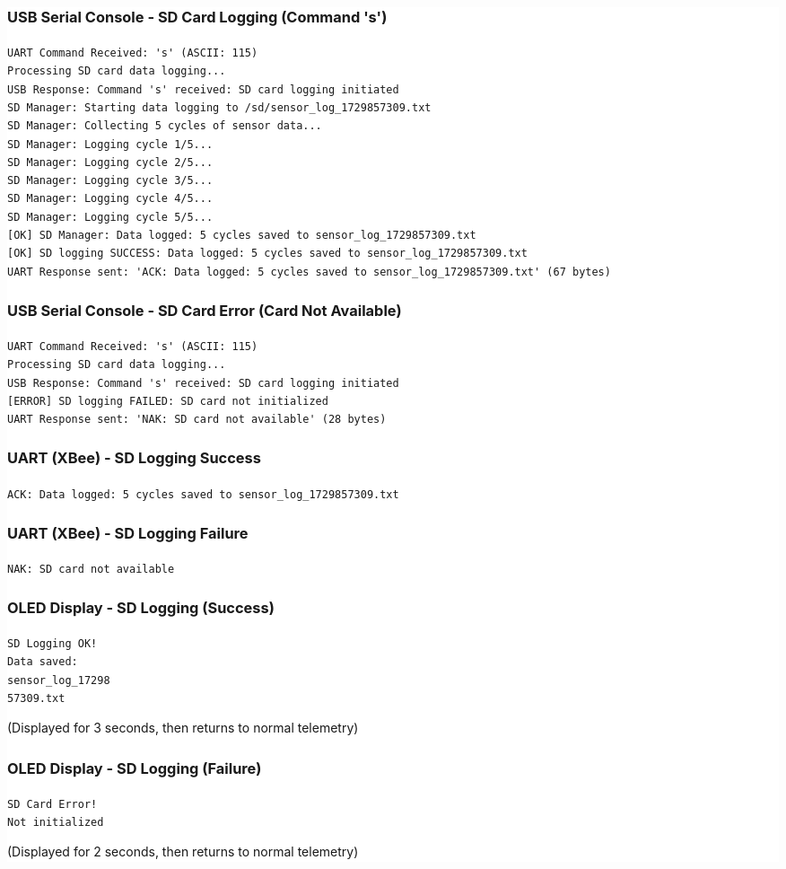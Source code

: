 ### USB Serial Console - SD Card Logging (Command 's')
```
UART Command Received: 's' (ASCII: 115)
Processing SD card data logging...
USB Response: Command 's' received: SD card logging initiated
SD Manager: Starting data logging to /sd/sensor_log_1729857309.txt
SD Manager: Collecting 5 cycles of sensor data...
SD Manager: Logging cycle 1/5...
SD Manager: Logging cycle 2/5...
SD Manager: Logging cycle 3/5...
SD Manager: Logging cycle 4/5...
SD Manager: Logging cycle 5/5...
[OK] SD Manager: Data logged: 5 cycles saved to sensor_log_1729857309.txt
[OK] SD logging SUCCESS: Data logged: 5 cycles saved to sensor_log_1729857309.txt
UART Response sent: 'ACK: Data logged: 5 cycles saved to sensor_log_1729857309.txt' (67 bytes)
```

### USB Serial Console - SD Card Error (Card Not Available)
```
UART Command Received: 's' (ASCII: 115)
Processing SD card data logging...
USB Response: Command 's' received: SD card logging initiated
[ERROR] SD logging FAILED: SD card not initialized
UART Response sent: 'NAK: SD card not available' (28 bytes)
```

### UART (XBee) - SD Logging Success
```
ACK: Data logged: 5 cycles saved to sensor_log_1729857309.txt
```

### UART (XBee) - SD Logging Failure
```
NAK: SD card not available
```

### OLED Display - SD Logging (Success)
```
SD Logging OK!
Data saved:
sensor_log_17298
57309.txt
```
(Displayed for 3 seconds, then returns to normal telemetry)

### OLED Display - SD Logging (Failure)
```
SD Card Error!
Not initialized
```
(Displayed for 2 seconds, then returns to normal telemetry)
